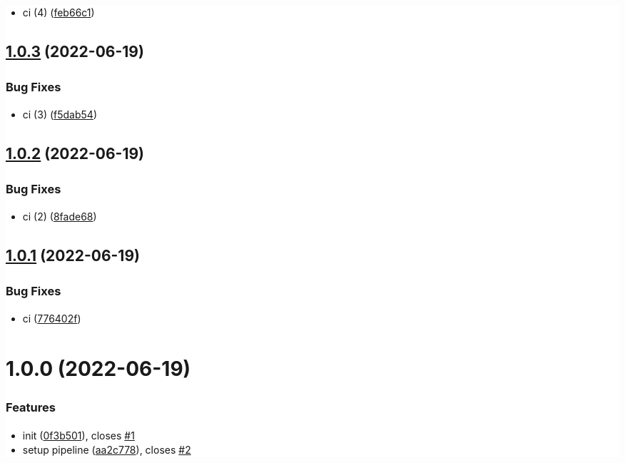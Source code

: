 * ci (4) ([feb66c1](https://dev.colamda.de/webskills/webskills/commit/feb66c1d1b5f54b7c8bff9b151f1b6511e5886a9))

## [1.0.3](https://dev.colamda.de/webskills/webskills/compare/v1.0.2...v1.0.3) (2022-06-19)


### Bug Fixes

* ci (3) ([f5dab54](https://dev.colamda.de/webskills/webskills/commit/f5dab54cfc7da3c18fb247427191f683e75e8e99))

## [1.0.2](https://dev.colamda.de/webskills/webskills/compare/v1.0.1...v1.0.2) (2022-06-19)


### Bug Fixes

* ci (2) ([8fade68](https://dev.colamda.de/webskills/webskills/commit/8fade6899c713bdb437dbf43f24ec4108b6b44ae))

## [1.0.1](https://dev.colamda.de/webskills/webskills/compare/v1.0.0...v1.0.1) (2022-06-19)


### Bug Fixes

* ci ([776402f](https://dev.colamda.de/webskills/webskills/commit/776402f5c8c4b7bd3b9cb50948b5c4b221028a71))

# 1.0.0 (2022-06-19)


### Features

* init ([0f3b501](https://dev.colamda.de/webskills/webskills/commit/0f3b501159ee2640e18c93afb80b58f5a4b7fa8e)), closes [#1](https://dev.colamda.de/webskills/webskills/issues/1)
* setup pipeline ([aa2c778](https://dev.colamda.de/webskills/webskills/commit/aa2c778faa9e106aaeda4c345879c423d2dc9b43)), closes [#2](https://dev.colamda.de/webskills/webskills/issues/2)
